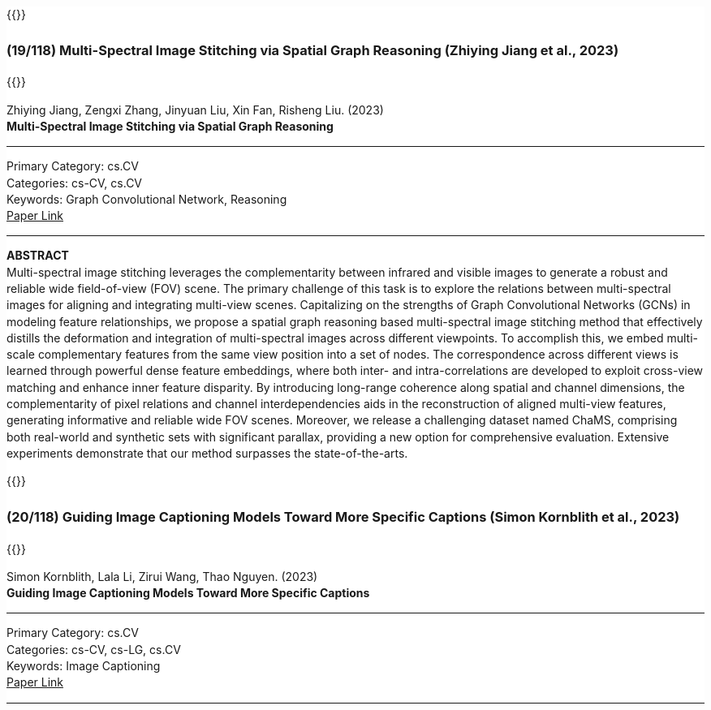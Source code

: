 {{</citation>}}


### (19/118) Multi-Spectral Image Stitching via Spatial Graph Reasoning (Zhiying Jiang et al., 2023)

{{<citation>}}

Zhiying Jiang, Zengxi Zhang, Jinyuan Liu, Xin Fan, Risheng Liu. (2023)  
**Multi-Spectral Image Stitching via Spatial Graph Reasoning**  

---
Primary Category: cs.CV  
Categories: cs-CV, cs.CV  
Keywords: Graph Convolutional Network, Reasoning  
[Paper Link](http://arxiv.org/abs/2307.16741v1)  

---


**ABSTRACT**  
Multi-spectral image stitching leverages the complementarity between infrared and visible images to generate a robust and reliable wide field-of-view (FOV) scene. The primary challenge of this task is to explore the relations between multi-spectral images for aligning and integrating multi-view scenes. Capitalizing on the strengths of Graph Convolutional Networks (GCNs) in modeling feature relationships, we propose a spatial graph reasoning based multi-spectral image stitching method that effectively distills the deformation and integration of multi-spectral images across different viewpoints. To accomplish this, we embed multi-scale complementary features from the same view position into a set of nodes. The correspondence across different views is learned through powerful dense feature embeddings, where both inter- and intra-correlations are developed to exploit cross-view matching and enhance inner feature disparity. By introducing long-range coherence along spatial and channel dimensions, the complementarity of pixel relations and channel interdependencies aids in the reconstruction of aligned multi-view features, generating informative and reliable wide FOV scenes. Moreover, we release a challenging dataset named ChaMS, comprising both real-world and synthetic sets with significant parallax, providing a new option for comprehensive evaluation. Extensive experiments demonstrate that our method surpasses the state-of-the-arts.

{{</citation>}}


### (20/118) Guiding Image Captioning Models Toward More Specific Captions (Simon Kornblith et al., 2023)

{{<citation>}}

Simon Kornblith, Lala Li, Zirui Wang, Thao Nguyen. (2023)  
**Guiding Image Captioning Models Toward More Specific Captions**  

---
Primary Category: cs.CV  
Categories: cs-CV, cs-LG, cs.CV  
Keywords: Image Captioning  
[Paper Link](http://arxiv.org/abs/2307.16686v1)  

---
